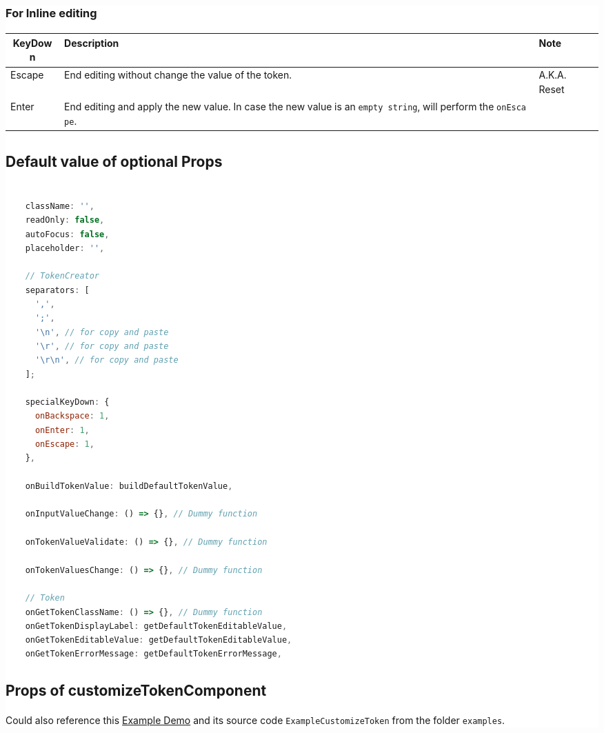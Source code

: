 ### For Inline editing

KeyDown    | Description | Note
---------- | :---------- | :---
Escape     | End editing without change the value of the token. | A.K.A. Reset
Enter      | End editing and apply the new value. In case the new value is an `empty string`, will perform the `onEscape`. |

## Default value of optional Props

```javascript

    className: '',
    readOnly: false,
    autoFocus: false,
    placeholder: '',

    // TokenCreator
    separators: [
      ',',
      ';',
      '\n', // for copy and paste
      '\r', // for copy and paste
      '\r\n', // for copy and paste
    ];

    specialKeyDown: {
      onBackspace: 1,
      onEnter: 1,
      onEscape: 1,
    },

    onBuildTokenValue: buildDefaultTokenValue,

    onInputValueChange: () => {}, // Dummy function
  
    onTokenValueValidate: () => {}, // Dummy function

    onTokenValuesChange: () => {}, // Dummy function

    // Token
    onGetTokenClassName: () => {}, // Dummy function
    onGetTokenDisplayLabel: getDefaultTokenEditableValue,
    onGetTokenEditableValue: getDefaultTokenEditableValue,
    onGetTokenErrorMessage: getDefaultTokenErrorMessage,
```

## Props of customizeTokenComponent

Could also reference this [Example Demo](https://seawind543.github.io/react-token-input/#example-customize-token-component) and its source code `ExampleCustomizeToken` from the folder `examples`.
